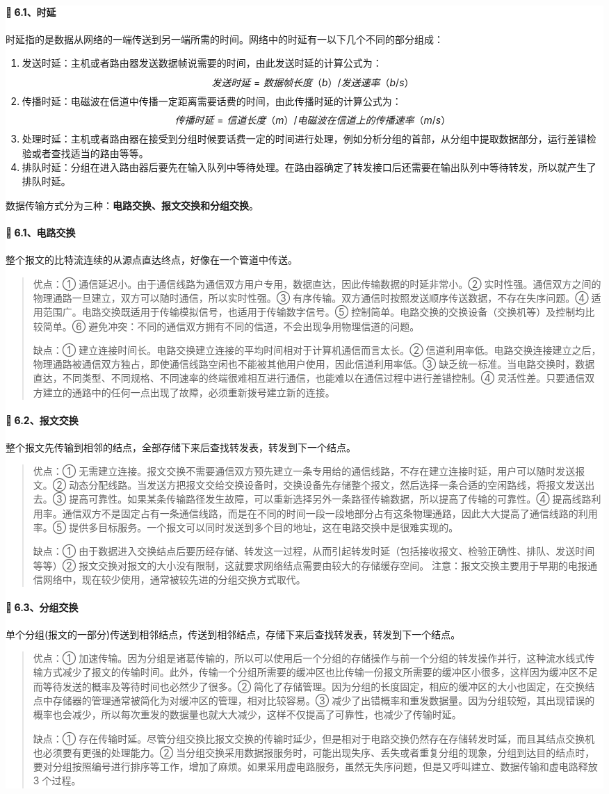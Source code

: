 #### 🔨 6.1、时延

时延指的是数据从网络的一端传送到另一端所需的时间。网络中的时延有一以下几个不同的部分组成：

1. 发送时延：主机或者路由器发送数据帧说需要的时间，由此发送时延的计算公式为： $$发送时延 = 数据帧长度（b）/发送速率（b/s）$$ 
2. 传播时延：电磁波在信道中传播一定距离需要话费的时间，由此传播时延的计算公式为： $$传播时延 = 信道长度（m）/电磁波在信道上的传播速率（m/s）$$ 
3. 处理时延：主机或者路由器在接受到分组时候要话费一定的时间进行处理，例如分析分组的首部，从分组中提取数据部分，运行差错检验或者查找适当的路由等等。
4. 排队时延：分组在进入路由器后要先在输入队列中等待处理。在路由器确定了转发接口后还需要在输出队列中等待转发，所以就产生了排队时延。

 数据传输方式分为三种：**电路交换、报文交换和分组交换**。

#### 🔨 6.1、电路交换

整个报文的比特流连续的从源点直达终点，好像在一个管道中传送。

> 优点：① 通信延迟小。由于通信线路为通信双方用户专用，数据直达，因此传输数据的时延非常小。② 实时性强。通信双方之间的物理通路一旦建立，双方可以随时通信，所以实时性强。③ 有序传输。双方通信时按照发送顺序传送数据，不存在失序问题。④ 适用范围广。电路交换既适用于传输模拟信号，也适用于传输数字信号。⑤ 控制简单。电路交换的交换设备（交换机等）及控制均比较简单。⑥ 避免冲突：不同的通信双方拥有不同的信道，不会出现争用物理信道的问题。 
>
> 缺点：① 建立连接时间长。电路交换建立连接的平均时间相对于计算机通信而言太长。② 信道利用率低。电路交换连接建立之后，物理通路被通信双方独占，即使通信线路空闲也不能被其他用户使用，因此信道利用率低。③ 缺乏统一标准。当电路交换时，数据直达，不同类型、不同规格、不同速率的终端很难相互进行通信，也能难以在通信过程中进行差错控制。④ 灵活性差。只要通信双方建立的通路中的任何一点出现了故障，必须重新拨号建立新的连接。

#### 🔨 6.2、报文交换

整个报文先传输到相邻的结点，全部存储下来后查找转发表，转发到下一个结点。

> 优点：① 无需建立连接。报文交换不需要通信双方预先建立一条专用给的通信线路，不存在建立连接时延，用户可以随时发送报文。② 动态分配线路。当发送方把报文交给交换设备时，交换设备先存储整个报文，然后选择一条合适的空闲路线，将报文发送出去。③ 提高可靠性。如果某条传输路径发生故障，可以重新选择另外一条路径传输数据，所以提高了传输的可靠性。④ 提高线路利用率。通信双方不是固定占有一条通信线路，而是在不同的时间一段一段地部分占有这条物理通路，因此大大提高了通信线路的利用率。⑤ 提供多目标服务。一个报文可以同时发送到多个目的地址，这在电路交换中是很难实现的。 
>
> 缺点：① 由于数据进入交换结点后要历经存储、转发这一过程，从而引起转发时延（包括接收报文、检验正确性、排队、发送时间等等）② 报文交换对报文的大小没有限制，这就要求网络结点需要由较大的存储缓存空间。 注意：报文交换主要用于早期的电报通信网络中，现在较少使用，通常被较先进的分组交换方式取代。

#### 🔨 6.3、分组交换

单个分组\(报文的一部分\)传送到相邻结点，传送到相邻结点，存储下来后查找转发表，转发到下一个结点。

> 优点：① 加速传输。因为分组是诸葛传输的，所以可以使用后一个分组的存储操作与前一个分组的转发操作并行，这种流水线式传输方式减少了报文的传输时间。此外，传输一个分组所需要的缓冲区也比传输一份报文所需要的缓冲区小很多，这样因为缓冲区不足而等待发送的概率及等待时间也必然少了很多。② 简化了存储管理。因为分组的长度固定，相应的缓冲区的大小也固定，在交换结点中存储器的管理通常被简化为对缓冲区的管理，相对比较容易。③ 减少了出错概率和重发数据量。因为分组较短，其出现错误的概率也会减少，所以每次重发的数据量也就大大减少，这样不仅提高了可靠性，也减少了传输时延。 
>
> 缺点：① 存在传输时延。尽管分组交换比报文交换的传输时延少，但是相对于电路交换仍然存在存储转发时延，而且其结点交换机也必须要有更强的处理能力。② 当分组交换采用数据报服务时，可能出现失序、丢失或者重复分组的现象，分组到达目的结点时，要对分组按照编号进行排序等工作，增加了麻烦。如果采用虚电路服务，虽然无失序问题，但是又呼叫建立、数据传输和虚电路释放 3 个过程。
